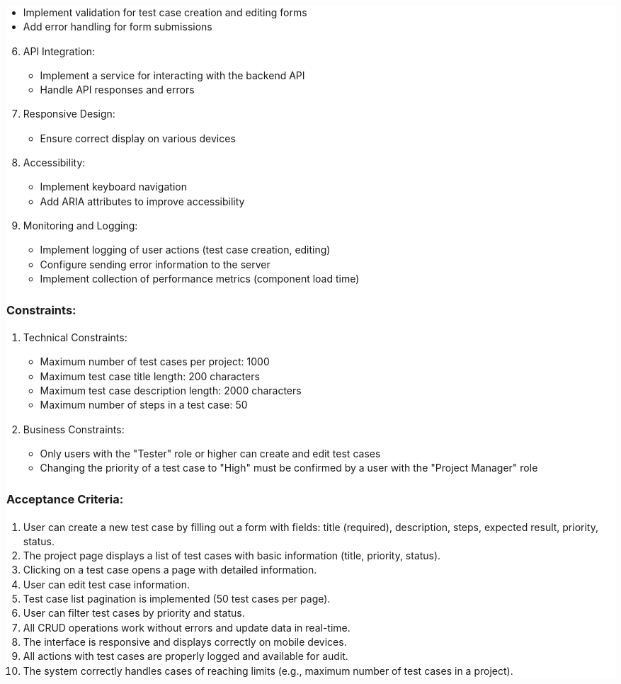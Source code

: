    - Implement validation for test case creation and editing forms
   - Add error handling for form submissions

6. API Integration:

   - Implement a service for interacting with the backend API
   - Handle API responses and errors

7. Responsive Design:

   - Ensure correct display on various devices

8. Accessibility:

   - Implement keyboard navigation
   - Add ARIA attributes to improve accessibility

9. Monitoring and Logging:
   - Implement logging of user actions (test case creation, editing)
   - Configure sending error information to the server
   - Implement collection of performance metrics (component load time)

### Constraints:

1. Technical Constraints:

   - Maximum number of test cases per project: 1000
   - Maximum test case title length: 200 characters
   - Maximum test case description length: 2000 characters
   - Maximum number of steps in a test case: 50

2. Business Constraints:
   - Only users with the "Tester" role or higher can create and edit test cases
   - Changing the priority of a test case to "High" must be confirmed by a user with the "Project Manager" role

### Acceptance Criteria:

1. User can create a new test case by filling out a form with fields: title (required), description, steps, expected result, priority, status.
2. The project page displays a list of test cases with basic information (title, priority, status).
3. Clicking on a test case opens a page with detailed information.
4. User can edit test case information.
5. Test case list pagination is implemented (50 test cases per page).
6. User can filter test cases by priority and status.
7. All CRUD operations work without errors and update data in real-time.
8. The interface is responsive and displays correctly on mobile devices.
9. All actions with test cases are properly logged and available for audit.
10. The system correctly handles cases of reaching limits (e.g., maximum number of test cases in a project).
